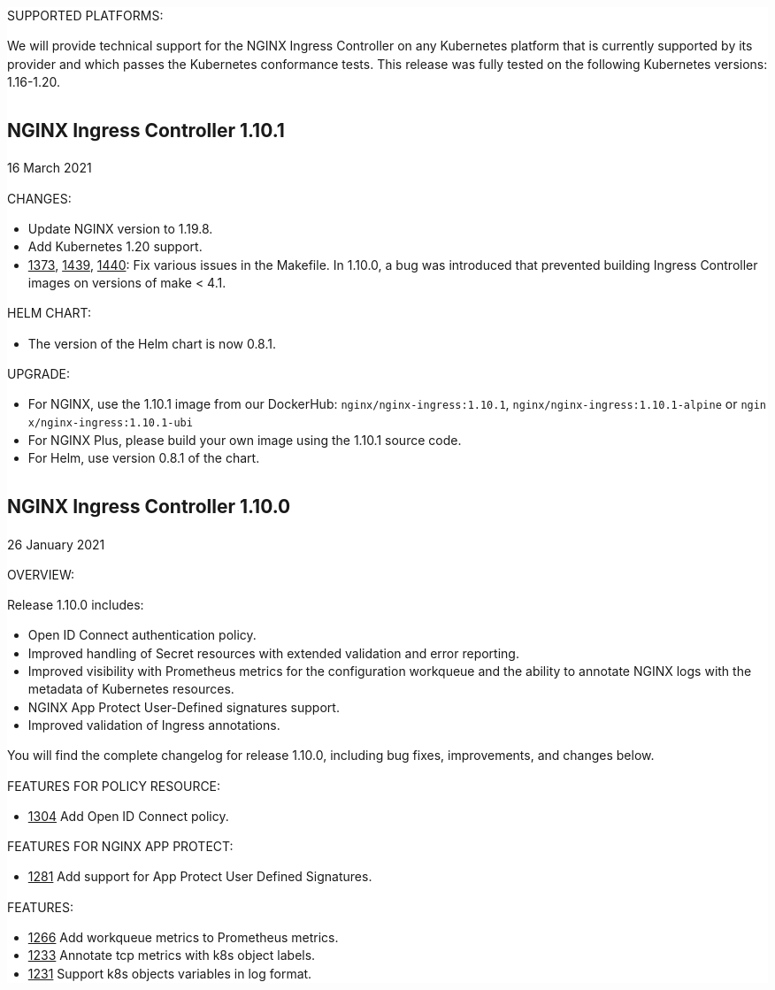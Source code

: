 SUPPORTED PLATFORMS:

We will provide technical support for the NGINX Ingress Controller on any Kubernetes platform that is currently supported by its provider and which passes the Kubernetes conformance tests.  This release was fully tested on the following Kubernetes versions: 1.16-1.20.

## NGINX Ingress Controller 1.10.1

16 March 2021

CHANGES:
* Update NGINX version to 1.19.8.
* Add Kubernetes 1.20 support.
* [1373](https://github.com/nginxinc/kubernetes-ingress/pull/1373), [1439](https://github.com/nginxinc/kubernetes-ingress/pull/1439), [1440](https://github.com/nginxinc/kubernetes-ingress/pull/1440): Fix various issues in the Makefile. In 1.10.0, a bug was introduced that prevented building Ingress Controller images on versions of make < 4.1.

HELM CHART:
* The version of the Helm chart is now 0.8.1.

UPGRADE:
* For NGINX, use the 1.10.1 image from our DockerHub: `nginx/nginx-ingress:1.10.1`, `nginx/nginx-ingress:1.10.1-alpine` or `nginx/nginx-ingress:1.10.1-ubi`
* For NGINX Plus, please build your own image using the 1.10.1 source code.
* For Helm, use version 0.8.1 of the chart.

## NGINX Ingress Controller 1.10.0

26 January 2021

OVERVIEW:

Release 1.10.0 includes:
* Open ID Connect authentication policy.
* Improved handling of Secret resources with extended validation and error reporting.
* Improved visibility with Prometheus metrics for the configuration workqueue and the ability to annotate NGINX logs with the metadata of Kubernetes resources.
* NGINX App Protect User-Defined signatures support.
* Improved validation of Ingress annotations.

You will find the complete changelog for release 1.10.0, including bug fixes, improvements, and changes below.

FEATURES FOR POLICY RESOURCE:
* [1304](https://github.com/nginxinc/kubernetes-ingress/pull/1304) Add Open ID Connect policy.

FEATURES FOR NGINX APP PROTECT:
* [1281](https://github.com/nginxinc/kubernetes-ingress/pull/1281) Add support for App Protect User Defined Signatures.

FEATURES:
* [1266](https://github.com/nginxinc/kubernetes-ingress/pull/1266) Add workqueue metrics to Prometheus metrics.
* [1233](https://github.com/nginxinc/kubernetes-ingress/pull/1233) Annotate tcp metrics with k8s object labels.
* [1231](https://github.com/nginxinc/kubernetes-ingress/pull/1231) Support k8s objects variables in log format.
